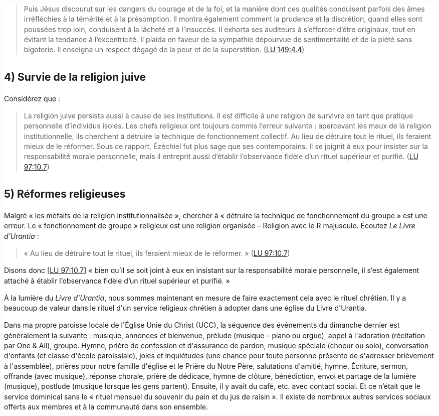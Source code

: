 > Puis Jésus discourut sur les dangers du courage et de la foi, et la manière dont ces qualités conduisent parfois des âmes irréfléchies à la témérité et à la présomption. Il montra également comment la prudence et la discrétion, quand elles sont poussées trop loin, conduisent à la lâcheté et à l’insuccès. Il exhorta ses auditeurs à s’efforcer d’être originaux, tout en évitant la tendance à l’excentricité. Il plaida en faveur de la sympathie dépourvue de sentimentalité et de la piété sans bigoterie. Il enseigna un respect dégagé de la peur et de la superstition. (<a id="a74_570"></a>[LU 149:4.4](/fr/The_Urantia_Book/149#p4_4))

## 4) Survie de la religion juive 

Considérez que : 

> La religion juive persista aussi à cause de ses institutions. Il est difficile à une religion de survivre en tant que pratique personnelle d’individus isolés. Les chefs religieux ont toujours commis l’erreur suivante : apercevant les maux de la religion institutionnelle, ils cherchent à détruire la technique de fonctionnement collectif. Au lieu de détruire tout le rituel, ils feraient mieux de le réformer. Sous ce rapport, Ézéchiel fut plus sage que ses contemporains. Il se joignit à eux pour insister sur la responsabilité morale personnelle, mais il entreprit aussi d’établir l’observance fidèle d’un rituel supérieur et purifié. (<a id="a80_640"></a>[LU 97:10.7](/fr/The_Urantia_Book/97#p10_7))

## 5) Réformes religieuses 

Malgré « les méfaits de la religion institutionnalisée », chercher à « détruire la technique de fonctionnement du groupe » est une erreur. Le « fonctionnement de groupe » religieux est une religion organisée – Religion avec le R majuscule. Écoutez _Le Livre d'Urantia_ : 

> « Au lieu de détruire tout le rituel, ils feraient mieux de le réformer. » (<a id="a86_78"></a>[LU 97:10.7](/fr/The_Urantia_Book/97#p10_7))

Disons donc <a id="a88_12"></a>[[LU 97:10.7](/fr/The_Urantia_Book/97#p10_7)] « bien qu’il se soit joint à eux en insistant sur la responsabilité morale personnelle, il s’est également attaché à établir l’observance fidèle d’un rituel supérieur et purifié. » 

À la lumière du _Livre d'Urantia_, nous sommes maintenant en mesure de faire exactement cela avec le rituel chrétien. Il y a beaucoup de valeur dans le rituel d'un service religieux chrétien à adopter dans une église du Livre d'Urantia. 

Dans ma propre paroisse locale de l'Église Unie du Christ (UCC), la séquence des événements du dimanche dernier est généralement la suivante : musique, annonces et bienvenue, prélude (musique – piano ou orgue), appel à l'adoration (récitation par One & All), groupe. Hymne, prière de confession et d'assurance de pardon, musique spéciale (choeur ou solo), conversation d'enfants (et classe d'école paroissiale), joies et inquiétudes (une chance pour toute personne présente de s'adresser brièvement à l'assemblée), prières pour notre famille d'église et le Prière du Notre Père, salutations d'amitié, hymne, Écriture, sermon, offrande (avec musique), réponse chorale, prière de dédicace, hymne de clôture, bénédiction, envoi et partage de la lumière (musique), postlude (musique lorsque les gens partent). Ensuite, il y avait du café, etc. avec contact social. Et ce n’était que le service dominical sans le « rituel mensuel du souvenir du pain et du jus de raisin ». Il existe de nombreux autres services sociaux offerts aux membres et à la communauté dans son ensemble. 

<figure id="Figure_2" class="image urantiapedia">